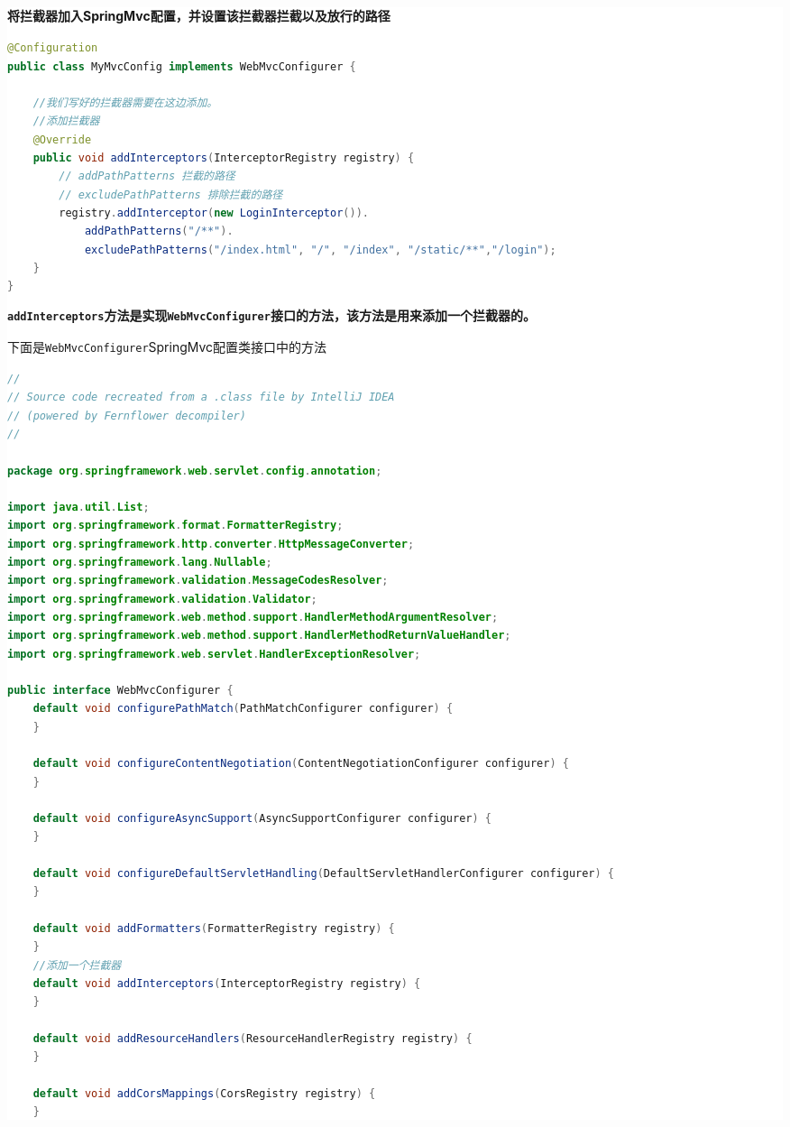 **将拦截器加入SpringMvc配置，并设置该拦截器拦截以及放行的路径**

```java
@Configuration
public class MyMvcConfig implements WebMvcConfigurer {

    //我们写好的拦截器需要在这边添加。
    //添加拦截器
    @Override
    public void addInterceptors(InterceptorRegistry registry) {
        // addPathPatterns 拦截的路径
        // excludePathPatterns 排除拦截的路径
        registry.addInterceptor(new LoginInterceptor()).
            addPathPatterns("/**").
            excludePathPatterns("/index.html", "/", "/index", "/static/**","/login");
    }
}
```

**`addInterceptors`方法是实现`WebMvcConfigurer`接口的方法，该方法是用来添加一个拦截器的。**

下面是`WebMvcConfigurer`SpringMvc配置类接口中的方法

```java
//
// Source code recreated from a .class file by IntelliJ IDEA
// (powered by Fernflower decompiler)
//

package org.springframework.web.servlet.config.annotation;

import java.util.List;
import org.springframework.format.FormatterRegistry;
import org.springframework.http.converter.HttpMessageConverter;
import org.springframework.lang.Nullable;
import org.springframework.validation.MessageCodesResolver;
import org.springframework.validation.Validator;
import org.springframework.web.method.support.HandlerMethodArgumentResolver;
import org.springframework.web.method.support.HandlerMethodReturnValueHandler;
import org.springframework.web.servlet.HandlerExceptionResolver;

public interface WebMvcConfigurer {
    default void configurePathMatch(PathMatchConfigurer configurer) {
    }

    default void configureContentNegotiation(ContentNegotiationConfigurer configurer) {
    }

    default void configureAsyncSupport(AsyncSupportConfigurer configurer) {
    }

    default void configureDefaultServletHandling(DefaultServletHandlerConfigurer configurer) {
    }

    default void addFormatters(FormatterRegistry registry) {
    }
	//添加一个拦截器
    default void addInterceptors(InterceptorRegistry registry) {
    }

    default void addResourceHandlers(ResourceHandlerRegistry registry) {
    }

    default void addCorsMappings(CorsRegistry registry) {
    }

```